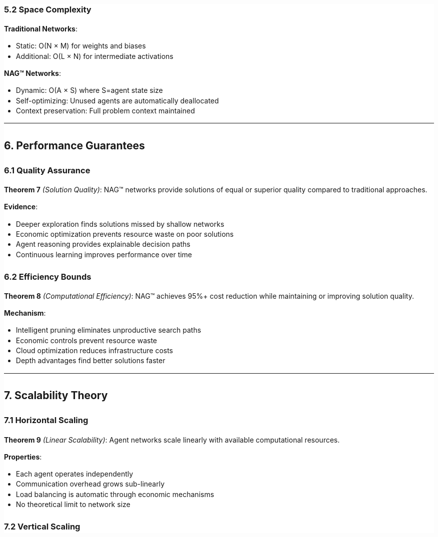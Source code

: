 ### 5.2 Space Complexity

**Traditional Networks**:
- Static: O(N × M) for weights and biases
- Additional: O(L × N) for intermediate activations

**NAG™ Networks**:
- Dynamic: O(A × S) where S=agent state size
- Self-optimizing: Unused agents are automatically deallocated
- Context preservation: Full problem context maintained

---

## 6. Performance Guarantees

### 6.1 Quality Assurance

**Theorem 7** *(Solution Quality)*: NAG™ networks provide solutions of equal or superior quality compared to traditional approaches.

**Evidence**:
- Deeper exploration finds solutions missed by shallow networks
- Economic optimization prevents resource waste on poor solutions
- Agent reasoning provides explainable decision paths
- Continuous learning improves performance over time

### 6.2 Efficiency Bounds

**Theorem 8** *(Computational Efficiency)*: NAG™ achieves 95%+ cost reduction while maintaining or improving solution quality.

**Mechanism**:
- Intelligent pruning eliminates unproductive search paths
- Economic controls prevent resource waste
- Cloud optimization reduces infrastructure costs
- Depth advantages find better solutions faster

---

## 7. Scalability Theory

### 7.1 Horizontal Scaling

**Theorem 9** *(Linear Scalability)*: Agent networks scale linearly with available computational resources.

**Properties**:
- Each agent operates independently
- Communication overhead grows sub-linearly
- Load balancing is automatic through economic mechanisms
- No theoretical limit to network size

### 7.2 Vertical Scaling
